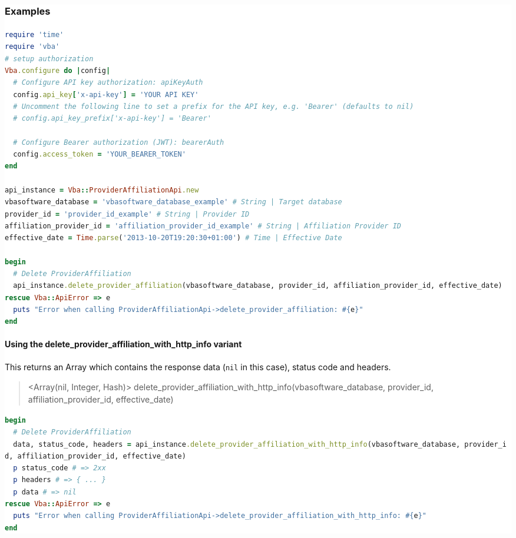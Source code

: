 ### Examples

```ruby
require 'time'
require 'vba'
# setup authorization
Vba.configure do |config|
  # Configure API key authorization: apiKeyAuth
  config.api_key['x-api-key'] = 'YOUR API KEY'
  # Uncomment the following line to set a prefix for the API key, e.g. 'Bearer' (defaults to nil)
  # config.api_key_prefix['x-api-key'] = 'Bearer'

  # Configure Bearer authorization (JWT): bearerAuth
  config.access_token = 'YOUR_BEARER_TOKEN'
end

api_instance = Vba::ProviderAffiliationApi.new
vbasoftware_database = 'vbasoftware_database_example' # String | Target database
provider_id = 'provider_id_example' # String | Provider ID
affiliation_provider_id = 'affiliation_provider_id_example' # String | Affiliation Provider ID
effective_date = Time.parse('2013-10-20T19:20:30+01:00') # Time | Effective Date

begin
  # Delete ProviderAffiliation
  api_instance.delete_provider_affiliation(vbasoftware_database, provider_id, affiliation_provider_id, effective_date)
rescue Vba::ApiError => e
  puts "Error when calling ProviderAffiliationApi->delete_provider_affiliation: #{e}"
end
```

#### Using the delete_provider_affiliation_with_http_info variant

This returns an Array which contains the response data (`nil` in this case), status code and headers.

> <Array(nil, Integer, Hash)> delete_provider_affiliation_with_http_info(vbasoftware_database, provider_id, affiliation_provider_id, effective_date)

```ruby
begin
  # Delete ProviderAffiliation
  data, status_code, headers = api_instance.delete_provider_affiliation_with_http_info(vbasoftware_database, provider_id, affiliation_provider_id, effective_date)
  p status_code # => 2xx
  p headers # => { ... }
  p data # => nil
rescue Vba::ApiError => e
  puts "Error when calling ProviderAffiliationApi->delete_provider_affiliation_with_http_info: #{e}"
end
```
